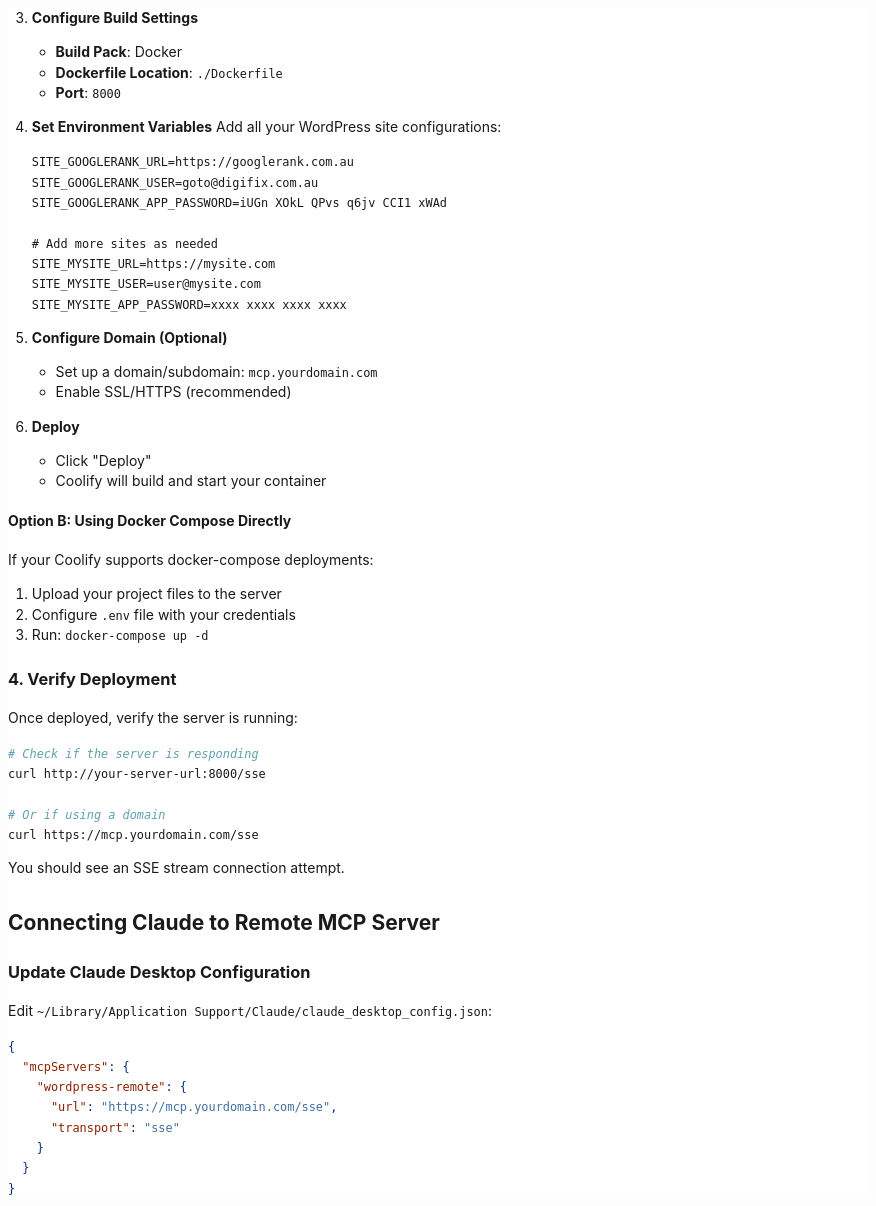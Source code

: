 3. **Configure Build Settings**
   - **Build Pack**: Docker
   - **Dockerfile Location**: `./Dockerfile`
   - **Port**: `8000`

4. **Set Environment Variables**
   Add all your WordPress site configurations:
   ```
   SITE_GOOGLERANK_URL=https://googlerank.com.au
   SITE_GOOGLERANK_USER=goto@digifix.com.au
   SITE_GOOGLERANK_APP_PASSWORD=iUGn XOkL QPvs q6jv CCI1 xWAd
   
   # Add more sites as needed
   SITE_MYSITE_URL=https://mysite.com
   SITE_MYSITE_USER=user@mysite.com
   SITE_MYSITE_APP_PASSWORD=xxxx xxxx xxxx xxxx
   ```

5. **Configure Domain (Optional)**
   - Set up a domain/subdomain: `mcp.yourdomain.com`
   - Enable SSL/HTTPS (recommended)

6. **Deploy**
   - Click "Deploy"
   - Coolify will build and start your container

#### Option B: Using Docker Compose Directly

If your Coolify supports docker-compose deployments:

1. Upload your project files to the server
2. Configure `.env` file with your credentials
3. Run: `docker-compose up -d`

### 4. Verify Deployment

Once deployed, verify the server is running:

```bash
# Check if the server is responding
curl http://your-server-url:8000/sse

# Or if using a domain
curl https://mcp.yourdomain.com/sse
```

You should see an SSE stream connection attempt.

## Connecting Claude to Remote MCP Server

### Update Claude Desktop Configuration

Edit `~/Library/Application Support/Claude/claude_desktop_config.json`:

```json
{
  "mcpServers": {
    "wordpress-remote": {
      "url": "https://mcp.yourdomain.com/sse",
      "transport": "sse"
    }
  }
}
```
